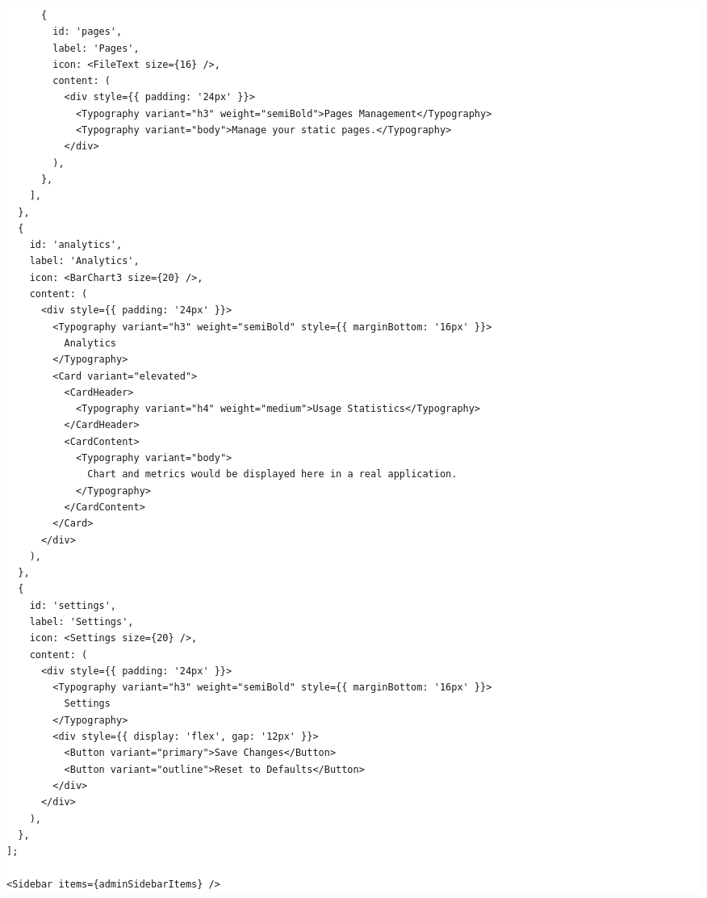 ```tsx
      {
        id: 'pages',
        label: 'Pages',
        icon: <FileText size={16} />,
        content: (
          <div style={{ padding: '24px' }}>
            <Typography variant="h3" weight="semiBold">Pages Management</Typography>
            <Typography variant="body">Manage your static pages.</Typography>
          </div>
        ),
      },
    ],
  },
  {
    id: 'analytics',
    label: 'Analytics',
    icon: <BarChart3 size={20} />,
    content: (
      <div style={{ padding: '24px' }}>
        <Typography variant="h3" weight="semiBold" style={{ marginBottom: '16px' }}>
          Analytics
        </Typography>
        <Card variant="elevated">
          <CardHeader>
            <Typography variant="h4" weight="medium">Usage Statistics</Typography>
          </CardHeader>
          <CardContent>
            <Typography variant="body">
              Chart and metrics would be displayed here in a real application.
            </Typography>
          </CardContent>
        </Card>
      </div>
    ),
  },
  {
    id: 'settings',
    label: 'Settings',
    icon: <Settings size={20} />,
    content: (
      <div style={{ padding: '24px' }}>
        <Typography variant="h3" weight="semiBold" style={{ marginBottom: '16px' }}>
          Settings
        </Typography>
        <div style={{ display: 'flex', gap: '12px' }}>
          <Button variant="primary">Save Changes</Button>
          <Button variant="outline">Reset to Defaults</Button>
        </div>
      </div>
    ),
  },
];

<Sidebar items={adminSidebarItems} />
```
